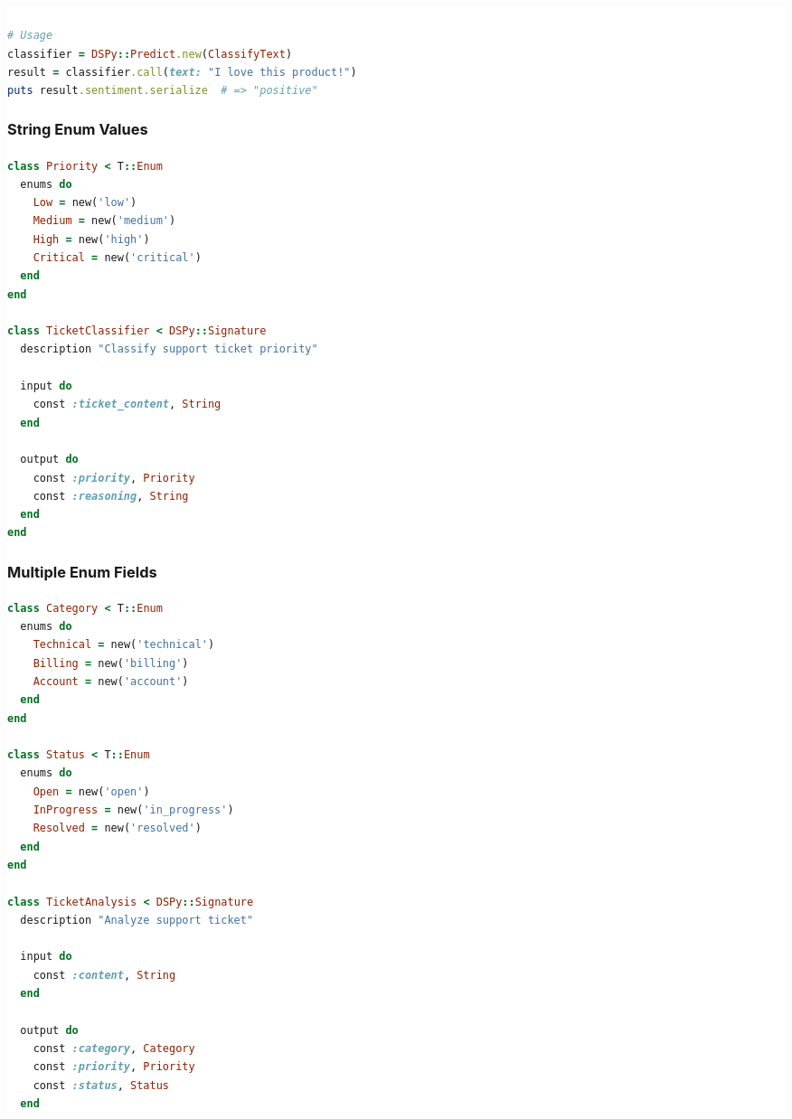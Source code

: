 ```ruby

# Usage
classifier = DSPy::Predict.new(ClassifyText)
result = classifier.call(text: "I love this product!")
puts result.sentiment.serialize  # => "positive"
```

### String Enum Values

```ruby
class Priority < T::Enum
  enums do
    Low = new('low')
    Medium = new('medium')
    High = new('high')
    Critical = new('critical')
  end
end

class TicketClassifier < DSPy::Signature
  description "Classify support ticket priority"
  
  input do
    const :ticket_content, String
  end
  
  output do
    const :priority, Priority
    const :reasoning, String
  end
end
```

### Multiple Enum Fields

```ruby
class Category < T::Enum
  enums do
    Technical = new('technical')
    Billing = new('billing')
    Account = new('account')
  end
end

class Status < T::Enum
  enums do
    Open = new('open')
    InProgress = new('in_progress')
    Resolved = new('resolved')
  end
end

class TicketAnalysis < DSPy::Signature
  description "Analyze support ticket"
  
  input do
    const :content, String
  end
  
  output do
    const :category, Category
    const :priority, Priority
    const :status, Status
  end
```